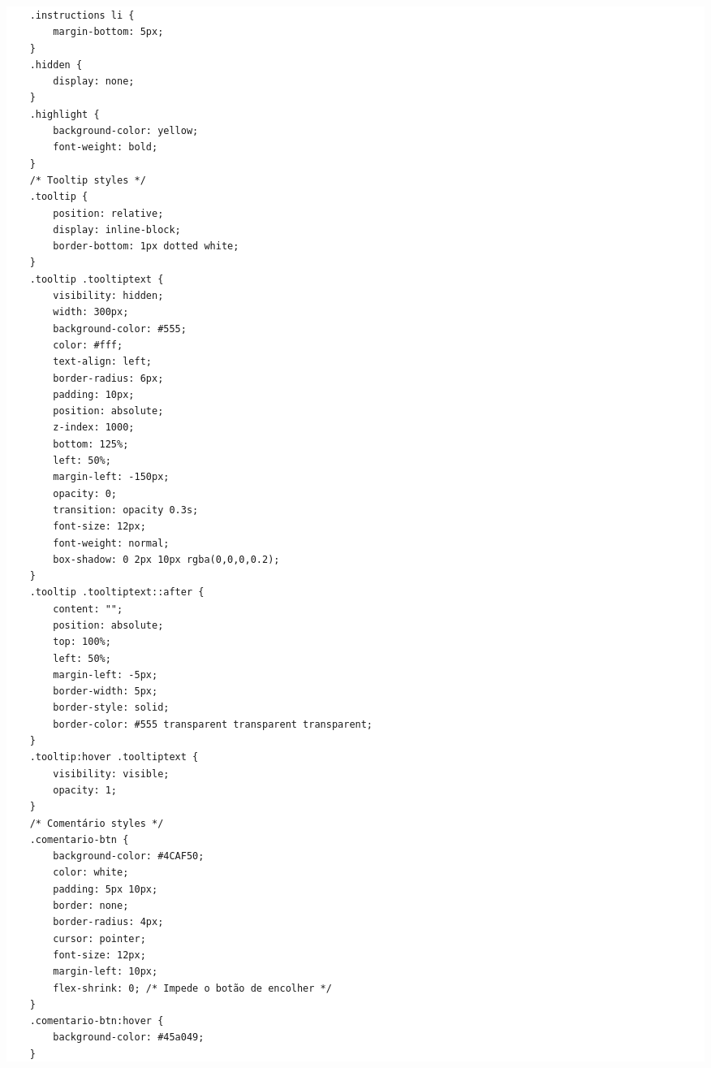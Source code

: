         .instructions li {
            margin-bottom: 5px;
        }
        .hidden {
            display: none;
        }
        .highlight {
            background-color: yellow;
            font-weight: bold;
        }
        /* Tooltip styles */
        .tooltip {
            position: relative;
            display: inline-block;
            border-bottom: 1px dotted white;
        }
        .tooltip .tooltiptext {
            visibility: hidden;
            width: 300px;
            background-color: #555;
            color: #fff;
            text-align: left;
            border-radius: 6px;
            padding: 10px;
            position: absolute;
            z-index: 1000;
            bottom: 125%;
            left: 50%;
            margin-left: -150px;
            opacity: 0;
            transition: opacity 0.3s;
            font-size: 12px;
            font-weight: normal;
            box-shadow: 0 2px 10px rgba(0,0,0,0.2);
        }
        .tooltip .tooltiptext::after {
            content: "";
            position: absolute;
            top: 100%;
            left: 50%;
            margin-left: -5px;
            border-width: 5px;
            border-style: solid;
            border-color: #555 transparent transparent transparent;
        }
        .tooltip:hover .tooltiptext {
            visibility: visible;
            opacity: 1;
        }
        /* Comentário styles */
        .comentario-btn {
            background-color: #4CAF50;
            color: white;
            padding: 5px 10px;
            border: none;
            border-radius: 4px;
            cursor: pointer;
            font-size: 12px;
            margin-left: 10px;
            flex-shrink: 0; /* Impede o botão de encolher */
        }
        .comentario-btn:hover {
            background-color: #45a049;
        }